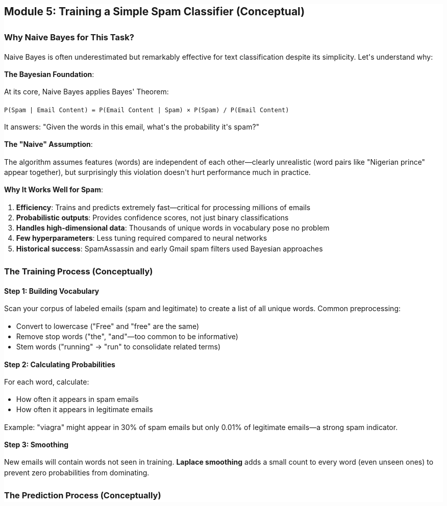 
## **Module 5: Training a Simple Spam Classifier (Conceptual)**

### Why Naive Bayes for This Task?

Naive Bayes is often underestimated but remarkably effective for text classification despite its simplicity. Let's understand why:

**The Bayesian Foundation**:

At its core, Naive Bayes applies Bayes' Theorem:
```
P(Spam | Email Content) = P(Email Content | Spam) × P(Spam) / P(Email Content)
```

It answers: "Given the words in this email, what's the probability it's spam?"

**The "Naive" Assumption**:

The algorithm assumes features (words) are independent of each other—clearly unrealistic (word pairs like "Nigerian prince" appear together), but surprisingly this violation doesn't hurt performance much in practice.

**Why It Works Well for Spam**:

1. **Efficiency**: Trains and predicts extremely fast—critical for processing millions of emails
2. **Probabilistic outputs**: Provides confidence scores, not just binary classifications
3. **Handles high-dimensional data**: Thousands of unique words in vocabulary pose no problem
4. **Few hyperparameters**: Less tuning required compared to neural networks
5. **Historical success**: SpamAssassin and early Gmail spam filters used Bayesian approaches

### The Training Process (Conceptually)

**Step 1: Building Vocabulary**

Scan your corpus of labeled emails (spam and legitimate) to create a list of all unique words. Common preprocessing:
- Convert to lowercase ("Free" and "free" are the same)
- Remove stop words ("the", "and"—too common to be informative)
- Stem words ("running" → "run" to consolidate related terms)

**Step 2: Calculating Probabilities**

For each word, calculate:
- How often it appears in spam emails
- How often it appears in legitimate emails

Example: "viagra" might appear in 30% of spam emails but only 0.01% of legitimate emails—a strong spam indicator.

**Step 3: Smoothing**

New emails will contain words not seen in training. **Laplace smoothing** adds a small count to every word (even unseen ones) to prevent zero probabilities from dominating.

### The Prediction Process (Conceptually)
